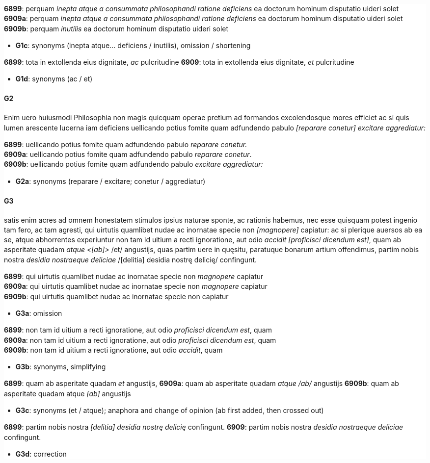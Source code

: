 **6899**: perquam *inepta atque a consummata philosophandi ratione deficiens* ea doctorum hominum disputatio uideri solet<br/>
**6909a**: perquam *inepta atque a consummata philosophandi ratione deficiens* ea doctorum hominum disputatio uideri solet<br/>
**6909b**: perquam *inutilis* ea doctorum hominum disputatio uideri solet

+ **G1c**: synonyms (inepta atque... deficiens / inutilis), omission / shortening

**6899**: tota in extollenda eius dignitate, *ac* pulcritudine
**6909**: tota in extollenda eius dignitate, *et* pulcritudine

+ **G1d**: synonyms (ac / et)

#### G2

Enim uero huiusmodi Philosophia non magis quicquam operae pretium ad formandos excolendosque mores efficiet ac si quis lumen arescente lucerna iam deficiens uellicando potius fomite quam adfundendo pabulo *[reparare conetur] excitare aggrediatur:*

**6899**:  uellicando potius fomite quam adfundendo pabulo *reparare conetur.*<br/>
**6909a**:  uellicando potius fomite quam adfundendo pabulo *reparare conetur*.<br/>
**6909b**:  uellicando potius fomite quam adfundendo pabulo *excitare aggrediatur:*

+ **G2a**: synonyms (reparare / excitare; conetur / aggrediatur)

#### G3

satis enim acres ad omnem honestatem stimulos ipsius naturae sponte, ac rationis habemus, nec esse quisquam potest ingenio tam fero, ac tam agresti, qui uirtutis quamlibet nudae ac inornatae specie non *[magnopere]* capiatur: ac si plerique auersos ab ea se, atque abhorrentes experiuntur non tam id uitium a recti ignoratione, aut odio *accidit [proficisci dicendum est]*, quam ab asperitate quadam *atque <[ab]>* /et/ angustijs, quas partim uere in quęsitu, paratuque bonarum artium offendimus, partim nobis nostra *desidia nostraeque deliciae* /[delitia] desidia nostrę delicię/ confingunt.

**6899**: qui uirtutis quamlibet nudae ac inornatae specie non *magnopere* capiatur<br/>
**6909a**: qui uirtutis quamlibet nudae ac inornatae specie non *magnopere* capiatur<br/>
**6909b**: qui uirtutis quamlibet nudae ac inornatae specie non capiatur

+ **G3a**: omission

**6899**: non tam id uitium a recti ignoratione, aut odio *proficisci dicendum est*, quam <br/>
**6909a**: non tam id uitium a recti ignoratione, aut odio *proficisci dicendum est*, quam<br/>
**6909b**: non tam id uitium a recti ignoratione, aut odio *accidit*, quam

+ **G3b**: synonyms, simplifying

**6899**: quam ab asperitate quadam *et* angustijs,
**6909a**: quam ab asperitate quadam *atque /ab/* angustijs
**6909b**: quam ab asperitate quadam atque *[ab]* angustijs

+ **G3c**: synonyms (et / atque); anaphora and change of opinion (ab first added, then crossed out)


**6899**: partim nobis nostra *[delitia] desidia nostrę delicię* confingunt.
**6909**: partim nobis nostra *desidia nostraeque deliciae* confingunt.

+ **G3d**: correction

